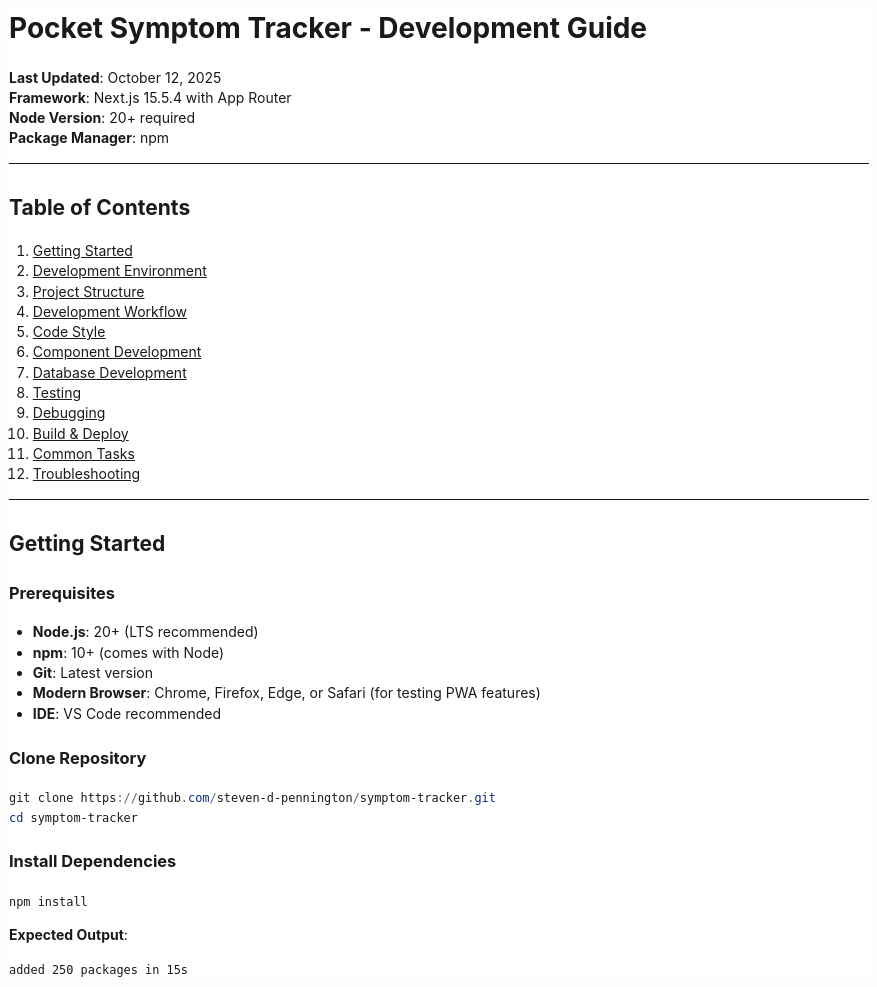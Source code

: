 # Pocket Symptom Tracker - Development Guide

**Last Updated**: October 12, 2025  
**Framework**: Next.js 15.5.4 with App Router  
**Node Version**: 20+ required  
**Package Manager**: npm

---

## Table of Contents

1. [Getting Started](#getting-started)
2. [Development Environment](#development-environment)
3. [Project Structure](#project-structure)
4. [Development Workflow](#development-workflow)
5. [Code Style](#code-style)
6. [Component Development](#component-development)
7. [Database Development](#database-development)
8. [Testing](#testing)
9. [Debugging](#debugging)
10. [Build & Deploy](#build--deploy)
11. [Common Tasks](#common-tasks)
12. [Troubleshooting](#troubleshooting)

---

## Getting Started

### Prerequisites

- **Node.js**: 20+ (LTS recommended)
- **npm**: 10+ (comes with Node)
- **Git**: Latest version
- **Modern Browser**: Chrome, Firefox, Edge, or Safari (for testing PWA features)
- **IDE**: VS Code recommended

### Clone Repository

```powershell
git clone https://github.com/steven-d-pennington/symptom-tracker.git
cd symptom-tracker
```

### Install Dependencies

```powershell
npm install
```

**Expected Output**:
```
added 250 packages in 15s
```
